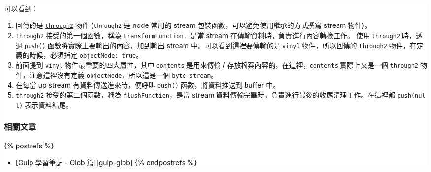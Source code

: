 可以看到：
1. 回傳的是 [`through2`](https://github.com/rvagg/through2) 物件 (`through2` 是 node 常用的 stream 包裝函數，可以避免使用繼承的方式撰寫 stream 物件)。
2. `through2` 接受的第一個函數，稱為 `transformFunction`，是當 stream 在傳輸資料時，負責進行內容轉換工作。
    使用 `through2` 時，透過 `push()` 函數將實際上要輸出的內容，加到輸出 stream 中。可以看到這裡要傳輸的是 `vinyl` 物件，所以回傳的 `through2` 物件，在定義的時候，必須指定 `objectMode: true`。
3. 前面提到 `vinyl` 物件最重要的四大屬性，其中 `contents` 是用來傳輸 / 存放檔案內容的。在這裡，`contents` 實際上又是一個 `through2` 物件，注意這裡沒有定義 `objectMode`，所以這是一個 `byte stream`。
4. 在每當 up stream 有資料傳送進來時，便呼叫 `push()` 函數，將資料推送到 buffer 中。
5. `through2` 接受的第二個函數，稱為 `flushFunction`，是當 stream 資料傳輸完畢時，負責進行最後的收尾清理工作。在這裡都 `push(null)` 表示資料結尾。

### 相關文章



{% postrefs %}
* [Gulp 學習筆記 - Glob 篇][gulp-glob]
{% endpostrefs %}



